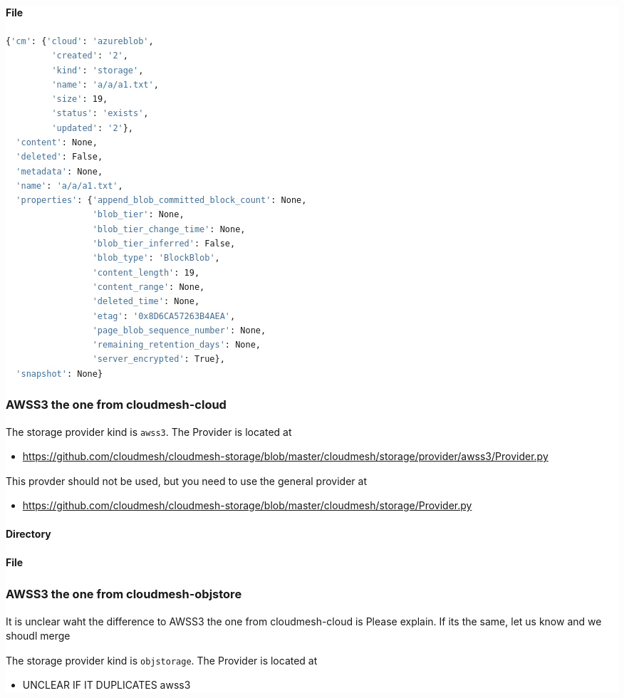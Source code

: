 
#### File

```bash
{'cm': {'cloud': 'azureblob',
         'created': '2',
         'kind': 'storage',
         'name': 'a/a/a1.txt',
         'size': 19,
         'status': 'exists',
         'updated': '2'},
  'content': None,
  'deleted': False,
  'metadata': None,
  'name': 'a/a/a1.txt',
  'properties': {'append_blob_committed_block_count': None,
                 'blob_tier': None,
                 'blob_tier_change_time': None,
                 'blob_tier_inferred': False,
                 'blob_type': 'BlockBlob',
                 'content_length': 19,
                 'content_range': None,
                 'deleted_time': None,
                 'etag': '0x8D6CA57263B4AEA',
                 'page_blob_sequence_number': None,
                 'remaining_retention_days': None,
                 'server_encrypted': True},
  'snapshot': None}
```


### AWSS3 the one from cloudmesh-cloud


The storage provider kind is `awss3`. The Provider is located at 

* <https://github.com/cloudmesh/cloudmesh-storage/blob/master/cloudmesh/storage/provider/awss3/Provider.py>

This provder should not be used, but you need to use the general provider at

* <https://github.com/cloudmesh/cloudmesh-storage/blob/master/cloudmesh/storage/Provider.py>

#### Directory

#### File

### AWSS3 the one from cloudmesh-objstore

It is unclear waht the difference to AWSS3 the one from cloudmesh-cloud is
Please explain. If its the same, let us know and we shoudl merge


The storage provider kind is `objstorage`. The Provider is located at 

* UNCLEAR IF IT DUPLICATES awss3 

